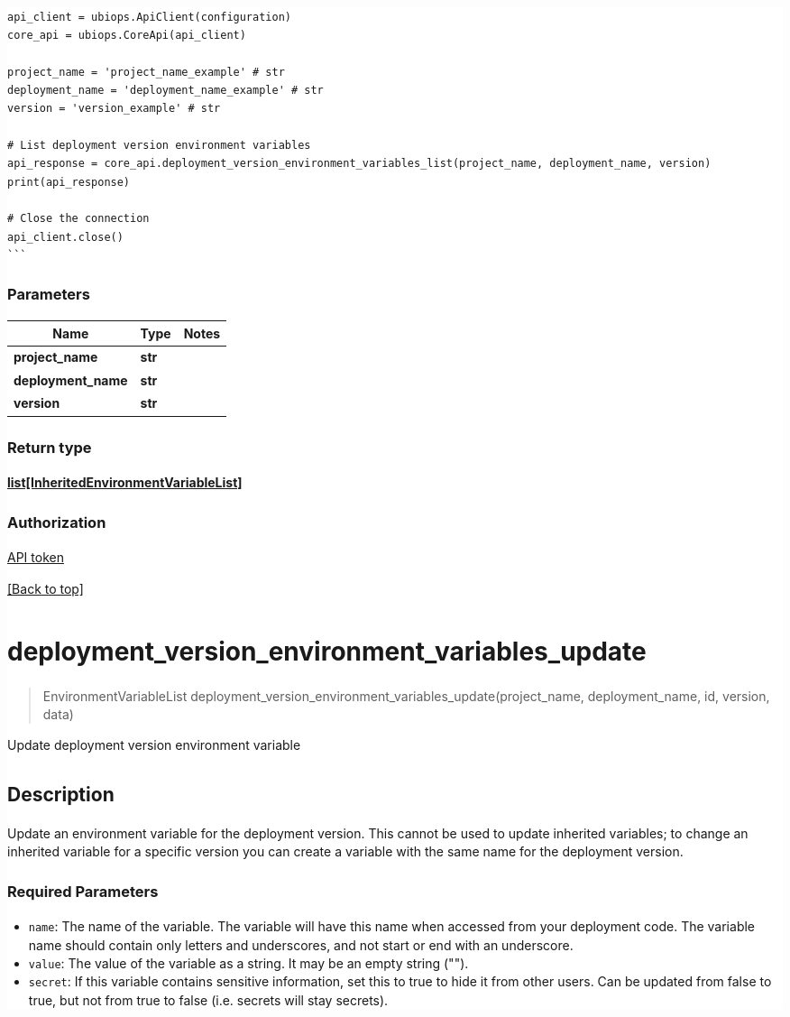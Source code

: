     api_client = ubiops.ApiClient(configuration)
    core_api = ubiops.CoreApi(api_client)

    project_name = 'project_name_example' # str
    deployment_name = 'deployment_name_example' # str
    version = 'version_example' # str

    # List deployment version environment variables
    api_response = core_api.deployment_version_environment_variables_list(project_name, deployment_name, version)
    print(api_response)

    # Close the connection
    api_client.close()
    ```


### Parameters


Name | Type | Notes
------------- | ------------- | -------------
 **project_name** | **str** | 
 **deployment_name** | **str** | 
 **version** | **str** | 

### Return type

[**list[InheritedEnvironmentVariableList]**](./models/InheritedEnvironmentVariableList.md)

### Authorization

[API token](https://ubiops.com/docs/organizations/service-users)

[[Back to top]](#)

# **deployment_version_environment_variables_update**
> EnvironmentVariableList deployment_version_environment_variables_update(project_name, deployment_name, id, version, data)

Update deployment version environment variable

## Description
Update an environment variable for the deployment version. This cannot be used to update inherited variables; to change an inherited variable for a specific version you can create a variable with the same name for the deployment version.

### Required Parameters

- `name`: The name of the variable. The variable will have this name when accessed from your deployment code. The variable name should contain only letters and underscores, and not start or end with an underscore.
- `value`: The value of the variable as a string. It may be an empty string ("").
- `secret`: If this variable contains sensitive information, set this to true to hide it from other users. Can be updated from false to true, but not from true to false (i.e. secrets will stay secrets).
